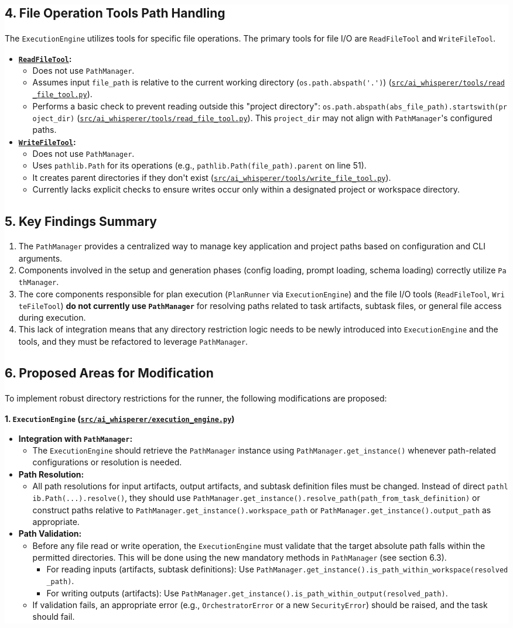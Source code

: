 ## 4. File Operation Tools Path Handling

The `ExecutionEngine` utilizes tools for specific file operations. The primary tools for file I/O are `ReadFileTool` and `WriteFileTool`.

* **[`ReadFileTool`](src/ai_whisperer/tools/read_file_tool.py):**
  * Does not use `PathManager`.
  * Assumes input `file_path` is relative to the current working directory (`os.path.abspath('.')`) ([`src/ai_whisperer/tools/read_file_tool.py`](src/ai_whisperer/tools/read_file_tool.py:41)).
  * Performs a basic check to prevent reading outside this "project directory": `os.path.abspath(abs_file_path).startswith(project_dir)` ([`src/ai_whisperer/tools/read_file_tool.py`](src/ai_whisperer/tools/read_file_tool.py:51)). This `project_dir` may not align with `PathManager`'s configured paths.
* **[`WriteFileTool`](src/ai_whisperer/tools/write_file_tool.py):**
  * Does not use `PathManager`.
  * Uses `pathlib.Path` for its operations (e.g., `pathlib.Path(file_path).parent` on line 51).
  * It creates parent directories if they don't exist ([`src/ai_whisperer/tools/write_file_tool.py`](src/ai_whisperer/tools/write_file_tool.py:53)).
  * Currently lacks explicit checks to ensure writes occur only within a designated project or workspace directory.

## 5. Key Findings Summary

1. The `PathManager` provides a centralized way to manage key application and project paths based on configuration and CLI arguments.
2. Components involved in the setup and generation phases (config loading, prompt loading, schema loading) correctly utilize `PathManager`.
3. The core components responsible for plan execution (`PlanRunner` via `ExecutionEngine`) and the file I/O tools (`ReadFileTool`, `WriteFileTool`) **do not currently use `PathManager`** for resolving paths related to task artifacts, subtask files, or general file access during execution.
4. This lack of integration means that any directory restriction logic needs to be newly introduced into `ExecutionEngine` and the tools, and they must be refactored to leverage `PathManager`.

## 6. Proposed Areas for Modification

To implement robust directory restrictions for the runner, the following modifications are proposed:

**1. `ExecutionEngine` ([`src/ai_whisperer/execution_engine.py`](src/ai_whisperer/execution_engine.py))**

* **Integration with `PathManager`:**
  * The `ExecutionEngine` should retrieve the `PathManager` instance using `PathManager.get_instance()` whenever path-related configurations or resolution is needed.
* **Path Resolution:**
  * All path resolutions for input artifacts, output artifacts, and subtask definition files must be changed. Instead of direct `pathlib.Path(...).resolve()`, they should use `PathManager.get_instance().resolve_path(path_from_task_definition)` or construct paths relative to `PathManager.get_instance().workspace_path` or `PathManager.get_instance().output_path` as appropriate.
* **Path Validation:**
  * Before any file read or write operation, the `ExecutionEngine` must validate that the target absolute path falls within the permitted directories. This will be done using the new mandatory methods in `PathManager` (see section 6.3).
    * For reading inputs (artifacts, subtask definitions): Use `PathManager.get_instance().is_path_within_workspace(resolved_path)`.
    * For writing outputs (artifacts): Use `PathManager.get_instance().is_path_within_output(resolved_path)`.
  * If validation fails, an appropriate error (e.g., `OrchestratorError` or a new `SecurityError`) should be raised, and the task should fail.
